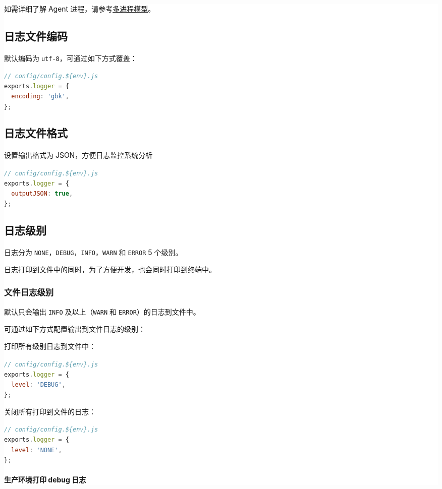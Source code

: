 如需详细了解 Agent 进程，请参考[多进程模型](./cluster-and-ipc.md)。

## 日志文件编码

默认编码为 `utf-8`，可通过如下方式覆盖：

```js
// config/config.${env}.js
exports.logger = {
  encoding: 'gbk',
};
```

## 日志文件格式

设置输出格式为 JSON，方便日志监控系统分析

```js
// config/config.${env}.js
exports.logger = {
  outputJSON: true,
};
```

## 日志级别

日志分为 `NONE`，`DEBUG`，`INFO`，`WARN` 和 `ERROR` 5 个级别。

日志打印到文件中的同时，为了方便开发，也会同时打印到终端中。

### 文件日志级别

默认只会输出 `INFO` 及以上（`WARN` 和 `ERROR`）的日志到文件中。

可通过如下方式配置输出到文件日志的级别：

打印所有级别日志到文件中：

```js
// config/config.${env}.js
exports.logger = {
  level: 'DEBUG',
};
```

关闭所有打印到文件的日志：

```js
// config/config.${env}.js
exports.logger = {
  level: 'NONE',
};
```

#### 生产环境打印 debug 日志
